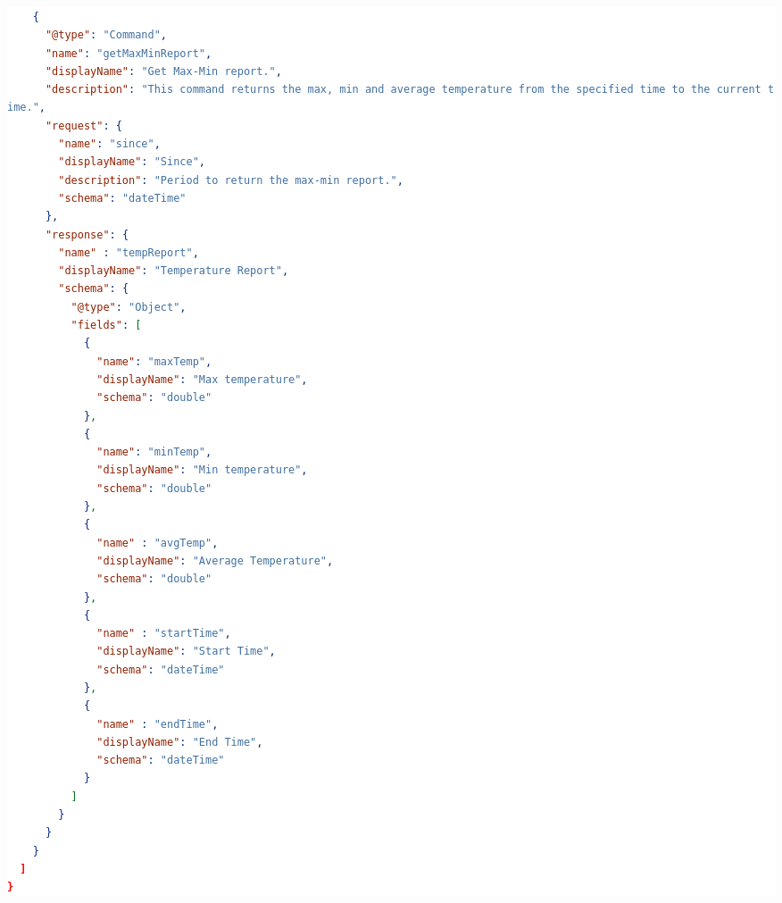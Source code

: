 ```json
    {
      "@type": "Command",
      "name": "getMaxMinReport",
      "displayName": "Get Max-Min report.",
      "description": "This command returns the max, min and average temperature from the specified time to the current time.",
      "request": {
        "name": "since",
        "displayName": "Since",
        "description": "Period to return the max-min report.",
        "schema": "dateTime"
      },
      "response": {
        "name" : "tempReport",
        "displayName": "Temperature Report",
        "schema": {
          "@type": "Object",
          "fields": [
            {
              "name": "maxTemp",
              "displayName": "Max temperature",
              "schema": "double"
            },
            {
              "name": "minTemp",
              "displayName": "Min temperature",
              "schema": "double"
            },
            {
              "name" : "avgTemp",
              "displayName": "Average Temperature",
              "schema": "double"
            },
            {
              "name" : "startTime",
              "displayName": "Start Time",
              "schema": "dateTime"
            },
            {
              "name" : "endTime",
              "displayName": "End Time",
              "schema": "dateTime"
            }
          ]
        }
      }
    }
  ]
}
```
